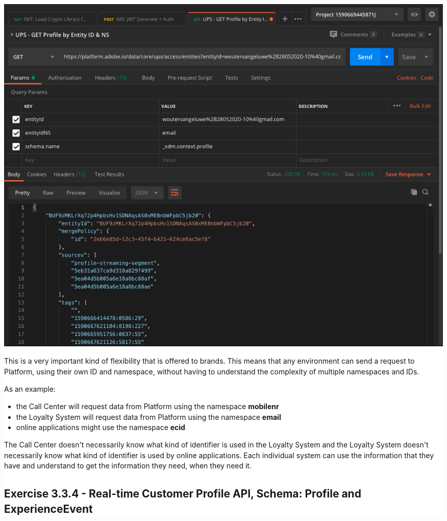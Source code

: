 ![Postman](./images/callemailresponse.png)

This is a very important kind of flexibility that is offered to brands. This means that any environment can send a request to Platform, using their own ID and namespace, without having to understand the complexity of multiple namespaces and IDs.

As an example:

* the Call Center will request data from Platform using the namespace **mobilenr**
* the Loyalty System will request data from Platform using the namespace **email**
* online applications might use the namespace **ecid**

The Call Center doesn't necessarily know what kind of identifier is used in the Loyalty System and the Loyalty System doesn't necessarily know what kind of identifier is used by online applications. Each individual system can use the information that they have and understand to get the information they need, when they need it.

## Exercise 3.3.4 - Real-time Customer Profile API, Schema: Profile and ExperienceEvent
